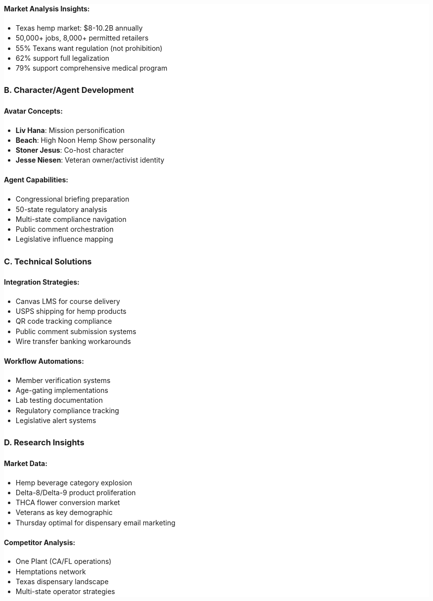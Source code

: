 #### Market Analysis Insights:
- Texas hemp market: $8-10.2B annually
- 50,000+ jobs, 8,000+ permitted retailers
- 55% Texans want regulation (not prohibition)
- 62% support full legalization
- 79% support comprehensive medical program

### **B. Character/Agent Development**

#### Avatar Concepts:
- **Liv Hana**: Mission personification
- **Beach**: High Noon Hemp Show personality
- **Stoner Jesus**: Co-host character
- **Jesse Niesen**: Veteran owner/activist identity

#### Agent Capabilities:
- Congressional briefing preparation
- 50-state regulatory analysis
- Multi-state compliance navigation
- Public comment orchestration
- Legislative influence mapping

### **C. Technical Solutions**

#### Integration Strategies:
- Canvas LMS for course delivery
- USPS shipping for hemp products
- QR code tracking compliance
- Public comment submission systems
- Wire transfer banking workarounds

#### Workflow Automations:
- Member verification systems
- Age-gating implementations
- Lab testing documentation
- Regulatory compliance tracking
- Legislative alert systems

### **D. Research Insights**

#### Market Data:
- Hemp beverage category explosion
- Delta-8/Delta-9 product proliferation
- THCA flower conversion market
- Veterans as key demographic
- Thursday optimal for dispensary email marketing

#### Competitor Analysis:
- One Plant (CA/FL operations)
- Hemptations network
- Texas dispensary landscape
- Multi-state operator strategies
